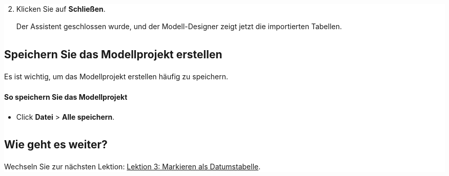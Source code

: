 2.  Klicken Sie auf **Schließen**.  
  
    Der Assistent geschlossen wurde, und der Modell-Designer zeigt jetzt die importierten Tabellen. 
  
## <a name="save-your-model-project"></a>Speichern Sie das Modellprojekt erstellen  
Es ist wichtig, um das Modellprojekt erstellen häufig zu speichern.  
  
#### <a name="to-save-the-model-project"></a>So speichern Sie das Modellprojekt  
  
-   Click **Datei** > **Alle speichern**.  
  
## <a name="whats-next"></a>Wie geht es weiter?
Wechseln Sie zur nächsten Lektion: [Lektion 3: Markieren als Datumstabelle](../analysis-services/lesson-3-mark-as-date-table.md).

  
  

